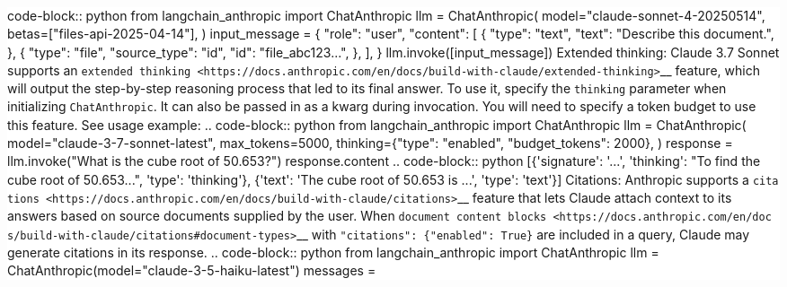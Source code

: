 code-block:: python                          from langchain_anthropic import ChatAnthropic                          llm = ChatAnthropic(                         model="claude-sonnet-4-20250514",                         betas=["files-api-2025-04-14"],                     )                     input_message = {                         "role": "user",                         "content": [                             {                                 "type": "text",                                 "text": "Describe this document.",                             },                             {                                 "type": "file",                                 "source_type": "id",                                 "id": "file_abc123...",                             },                         ],                     }                     llm.invoke([input_message])              Extended thinking:             Claude 3.7 Sonnet supports an             `extended thinking <https://docs.anthropic.com/en/docs/build-with-claude/extended-thinking>`__             feature, which will output the step-by-step reasoning process that led to its             final answer.                  To use it, specify the `thinking` parameter when initializing `ChatAnthropic`.             It can also be passed in as a kwarg during invocation.                  You will need to specify a token budget to use this feature. See usage example:                  .. code-block:: python                      from langchain_anthropic import ChatAnthropic                      llm = ChatAnthropic(                     model="claude-3-7-sonnet-latest",                     max_tokens=5000,                     thinking={"type": "enabled", "budget_tokens": 2000},                 )                      response = llm.invoke("What is the cube root of 50.653?")                 response.content                  .. code-block:: python                      [{'signature': '...', 'thinking': "To find the cube root of 50.653...", 'type': 'thinking'}, {'text': 'The cube root of 50.653 is ...', 'type': 'text'}]              Citations:             Anthropic supports a             `citations <https://docs.anthropic.com/en/docs/build-with-claude/citations>`__             feature that lets Claude attach context to its answers based on source             documents supplied by the user. When             `document content blocks <https://docs.anthropic.com/en/docs/build-with-claude/citations#document-types>`__             with ``"citations": {"enabled": True}`` are included in a query, Claude may             generate citations in its response.                  .. code-block:: python                      from langchain_anthropic import ChatAnthropic                      llm = ChatAnthropic(model="claude-3-5-haiku-latest")                      messages =